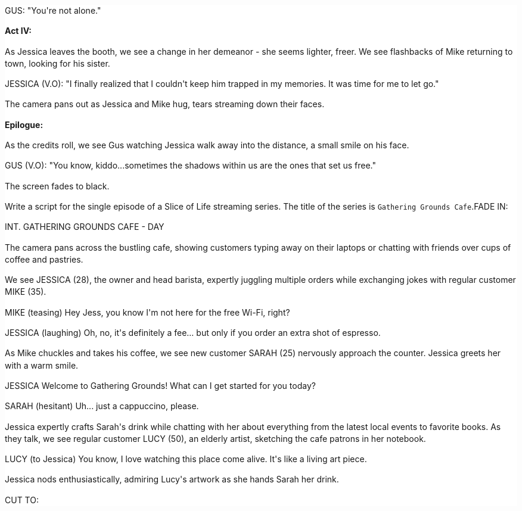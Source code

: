 GUS: "You're not alone."

**Act IV:**

As Jessica leaves the booth, we see a change in her demeanor - she seems lighter, freer. We see flashbacks of Mike returning to town, looking for his sister.

JESSICA (V.O): "I finally realized that I couldn't keep him trapped in my memories. It was time for me to let go."

The camera pans out as Jessica and Mike hug, tears streaming down their faces.

**Epilogue:**

As the credits roll, we see Gus watching Jessica walk away into the distance, a small smile on his face.

GUS (V.O): "You know, kiddo...sometimes the shadows within us are the ones that set us free."

The screen fades to black.<end>

Write a script for the single episode of a Slice of Life streaming series. The title of the series is `Gathering Grounds Cafe`.<start>FADE IN:

INT. GATHERING GROUNDS CAFE - DAY

The camera pans across the bustling cafe, showing customers typing away on their laptops or chatting with friends over cups of coffee and pastries.

We see JESSICA (28), the owner and head barista, expertly juggling multiple orders while exchanging jokes with regular customer MIKE (35).

MIKE
(teasing)
Hey Jess, you know I'm not here for the free Wi-Fi, right?

JESSICA
(laughing)
Oh, no, it's definitely a fee... but only if you order an extra shot of espresso.

As Mike chuckles and takes his coffee, we see new customer SARAH (25) nervously approach the counter. Jessica greets her with a warm smile.

JESSICA
Welcome to Gathering Grounds! What can I get started for you today?

SARAH
(hesitant)
Uh... just a cappuccino, please.

Jessica expertly crafts Sarah's drink while chatting with her about everything from the latest local events to favorite books. As they talk, we see regular customer LUCY (50), an elderly artist, sketching the cafe patrons in her notebook.

LUCY
(to Jessica)
You know, I love watching this place come alive. It's like a living art piece.

Jessica nods enthusiastically, admiring Lucy's artwork as she hands Sarah her drink.

CUT TO:
